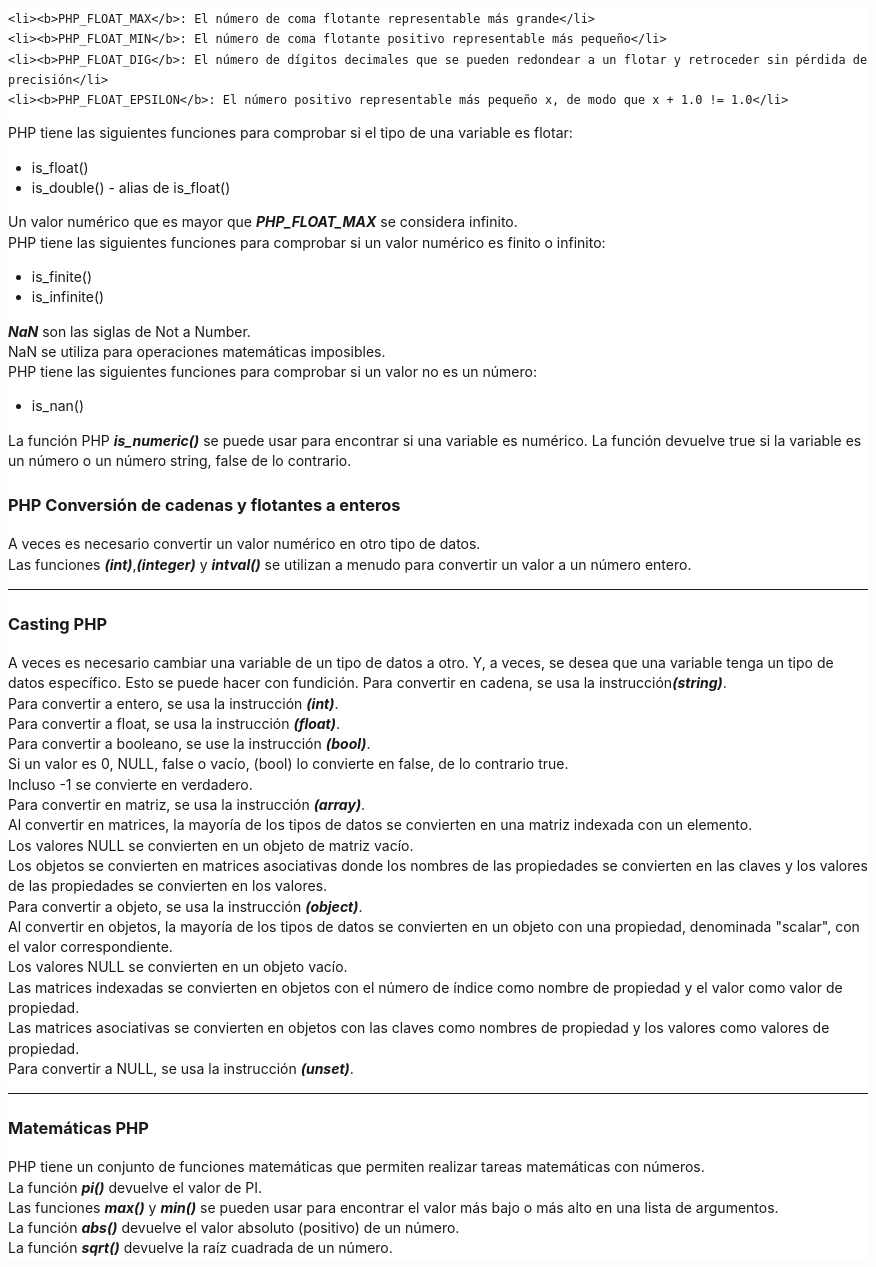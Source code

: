     <li><b>PHP_FLOAT_MAX</b>: El número de coma flotante representable más grande</li>
    <li><b>PHP_FLOAT_MIN</b>: El número de coma flotante positivo representable más pequeño</li>
    <li><b>PHP_FLOAT_DIG</b>: El número de dígitos decimales que se pueden redondear a un flotar y retroceder sin pérdida de precisión</li>
    <li><b>PHP_FLOAT_EPSILON</b>: El número positivo representable más pequeño x, de modo que x + 1.0 != 1.0</li>
</ul>
PHP tiene las siguientes funciones para comprobar si el tipo de una variable es flotar:
<ul>
    <li>is_float()</li>
    <li>is_double() - alias de is_float()</li>
</ul>
Un valor numérico que es mayor que <b><i>PHP_FLOAT_MAX</i></b> se considera infinito. <br>
PHP tiene las siguientes funciones para comprobar si un valor numérico es finito o infinito:
<ul>
    <li>is_finite()</li>
    <li>is_infinite()</li>
</ul>
<b><i>NaN</i></b> son las siglas de Not a Number. <br>
NaN se utiliza para operaciones matemáticas imposibles. <br>
PHP tiene las siguientes funciones para comprobar si un valor no es un número:
<ul>
    <li>is_nan()</li>
</ul>
La función PHP <b><i>is_numeric()</i></b> se puede usar para encontrar si una variable es numérico. La función devuelve true si la variable es un número o un número string, false de lo contrario.
<h3>PHP Conversión de cadenas y flotantes a enteros</h3>
A veces es necesario convertir un valor numérico en otro tipo de datos. <br>
Las funciones <b><i>(int)</i></b>,<b><i>(integer)</i></b> y <b><i>intval()</i></b> se utilizan a menudo para convertir un valor a un número entero.
<hr>
<h3>Casting PHP</h3>
A veces es necesario cambiar una variable de un tipo de datos a otro. Y, a veces, se desea que una variable tenga un tipo de datos específico. Esto se puede hacer con fundición.
Para convertir en cadena, se usa la instrucción<b><i>(string)</i></b>. <br>
Para convertir a entero, se usa la instrucción <b><i>(int)</i></b>. <br>
Para convertir a float, se usa la instrucción <b><i>(float)</i></b>. <br>
Para convertir a booleano, se use la instrucción <b><i>(bool)</i></b>. <br>
Si un valor es 0, NULL, false o vacío, (bool) lo convierte en false, de lo contrario true. <br>
Incluso -1 se convierte en verdadero. <br>
Para convertir en matriz, se usa la instrucción <b><i>(array)</i></b>. <br>
Al convertir en matrices, la mayoría de los tipos de datos se convierten en una matriz indexada con un elemento. <br>
Los valores NULL se convierten en un objeto de matriz vacío. <br>
Los objetos se convierten en matrices asociativas donde los nombres de las propiedades se convierten en las claves y los valores de las propiedades se convierten en los valores. <br>
Para convertir a objeto, se usa la instrucción <b><i>(object)</i></b>. <br>
Al convertir en objetos, la mayoría de los tipos de datos se convierten en un objeto con una propiedad, denominada "scalar", con el valor correspondiente. <br>
Los valores NULL se convierten en un objeto vacío. <br>
Las matrices indexadas se convierten en objetos con el número de índice como nombre de propiedad y el valor como valor de propiedad. <br>
Las matrices asociativas se convierten en objetos con las claves como nombres de propiedad y los valores como valores de propiedad. <br>
Para convertir a NULL, se usa la instrucción <b><i>(unset)</i></b>.
<hr>
<h3>Matemáticas PHP</h3>
PHP tiene un conjunto de funciones matemáticas que permiten realizar tareas matemáticas con números. <br>
La función <b><i>pi()</i></b> devuelve el valor de PI. <br>
Las funciones <b><i>max()</i></b> y <b><i>min()</i></b> se pueden usar para encontrar el valor más bajo o más alto en una lista de argumentos. <br>
La función <b><i>abs()</i></b> devuelve el valor absoluto (positivo) de un número. <br>
La función <b><i>sqrt()</i></b> devuelve la raíz cuadrada de un número. <br>